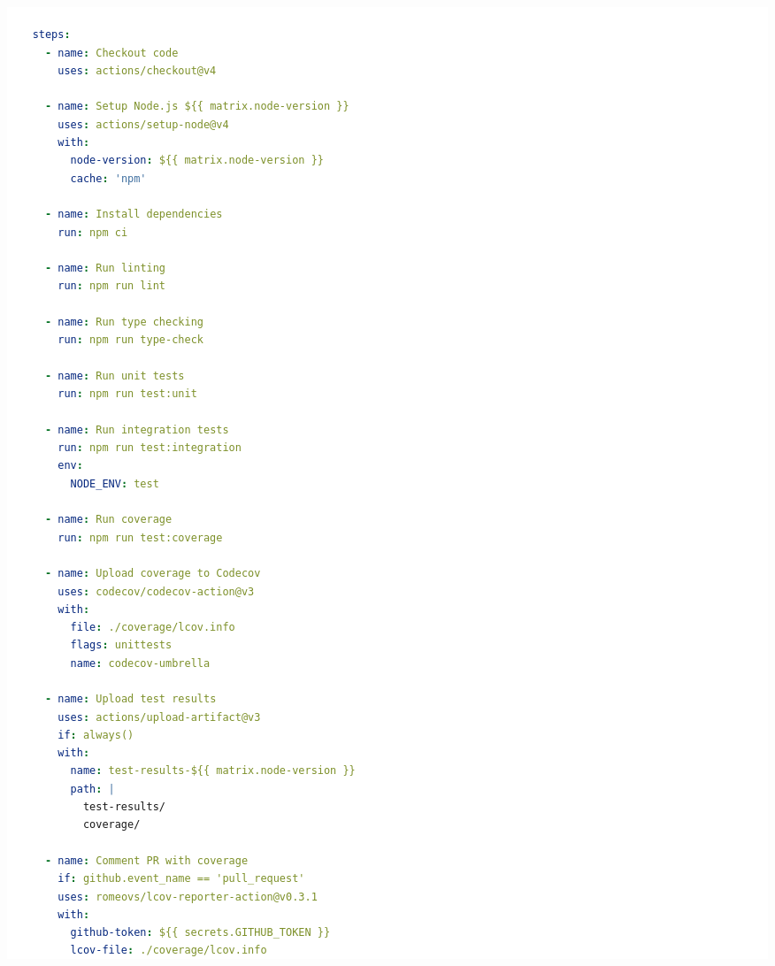 ```yaml

    steps:
      - name: Checkout code
        uses: actions/checkout@v4

      - name: Setup Node.js ${{ matrix.node-version }}
        uses: actions/setup-node@v4
        with:
          node-version: ${{ matrix.node-version }}
          cache: 'npm'

      - name: Install dependencies
        run: npm ci

      - name: Run linting
        run: npm run lint

      - name: Run type checking
        run: npm run type-check

      - name: Run unit tests
        run: npm run test:unit

      - name: Run integration tests
        run: npm run test:integration
        env:
          NODE_ENV: test

      - name: Run coverage
        run: npm run test:coverage

      - name: Upload coverage to Codecov
        uses: codecov/codecov-action@v3
        with:
          file: ./coverage/lcov.info
          flags: unittests
          name: codecov-umbrella

      - name: Upload test results
        uses: actions/upload-artifact@v3
        if: always()
        with:
          name: test-results-${{ matrix.node-version }}
          path: |
            test-results/
            coverage/

      - name: Comment PR with coverage
        if: github.event_name == 'pull_request'
        uses: romeovs/lcov-reporter-action@v0.3.1
        with:
          github-token: ${{ secrets.GITHUB_TOKEN }}
          lcov-file: ./coverage/lcov.info
```
